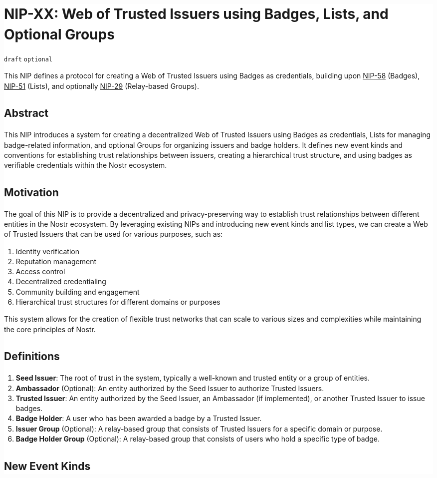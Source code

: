 # NIP-XX: Web of Trusted Issuers using Badges, Lists, and Optional Groups

`draft` `optional`

This NIP defines a protocol for creating a Web of Trusted Issuers using Badges as credentials, building upon [NIP-58](https://github.com/nostr-protocol/nips/blob/master/58.md) (Badges), [NIP-51](https://github.com/nostr-protocol/nips/blob/master/51.md) (Lists), and optionally [NIP-29](https://github.com/nostr-protocol/nips/blob/master/29.md) (Relay-based Groups).

## Abstract

This NIP introduces a system for creating a decentralized Web of Trusted Issuers using Badges as credentials, Lists for managing badge-related information, and optional Groups for organizing issuers and badge holders. It defines new event kinds and conventions for establishing trust relationships between issuers, creating a hierarchical trust structure, and using badges as verifiable credentials within the Nostr ecosystem.

## Motivation

The goal of this NIP is to provide a decentralized and privacy-preserving way to establish trust relationships between different entities in the Nostr ecosystem. By leveraging existing NIPs and introducing new event kinds and list types, we can create a Web of Trusted Issuers that can be used for various purposes, such as:

1. Identity verification
2. Reputation management
3. Access control
4. Decentralized credentialing
5. Community building and engagement
6. Hierarchical trust structures for different domains or purposes

This system allows for the creation of flexible trust networks that can scale to various sizes and complexities while maintaining the core principles of Nostr.

## Definitions

1. **Seed Issuer**: The root of trust in the system, typically a well-known and trusted entity or a group of entities.
2. **Ambassador** (Optional): An entity authorized by the Seed Issuer to authorize Trusted Issuers.
3. **Trusted Issuer**: An entity authorized by the Seed Issuer, an Ambassador (if implemented), or another Trusted Issuer to issue badges.
4. **Badge Holder**: A user who has been awarded a badge by a Trusted Issuer.
5. **Issuer Group** (Optional): A relay-based group that consists of Trusted Issuers for a specific domain or purpose.
6. **Badge Holder Group** (Optional): A relay-based group that consists of users who hold a specific type of badge.

## New Event Kinds
